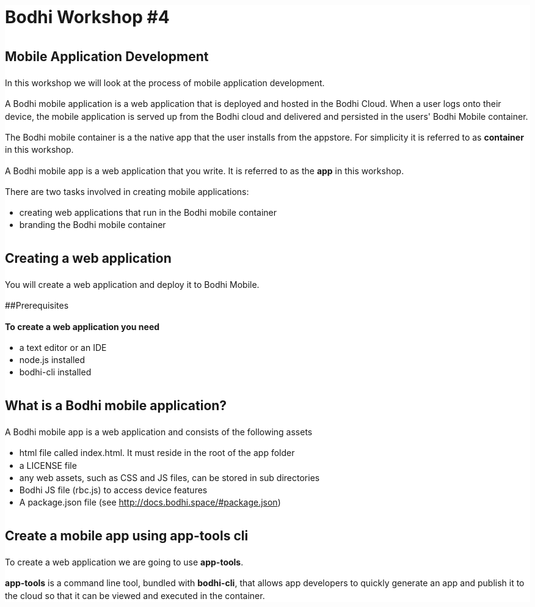 # Bodhi Workshop #4

## Mobile Application Development

In this workshop we will look at the process of mobile application development. 

A Bodhi mobile application is a web application that is deployed and hosted in the Bodhi Cloud. When a user logs onto their device, the mobile application is served up from the Bodhi cloud and delivered and persisted in the users' Bodhi Mobile container. 

The Bodhi mobile container is a the native app that the user installs from the appstore. For simplicity it is referred to as **container** in this workshop.

A Bodhi mobile app is a web application that you write. It is referred to as the **app** in this workshop. 

There are two tasks involved in creating mobile applications:

* creating web applications that run in the Bodhi mobile container
* branding the Bodhi mobile container



## Creating a web application

You will create a web application and deploy it to Bodhi Mobile.


##Prerequisites

**To create a web application you need** 

* a text editor or an IDE
* node.js installed
* bodhi-cli installed

## What is a Bodhi mobile application?

A Bodhi mobile app is a web application and consists of the following assets 

* html file called index.html. It must reside in the root of the app folder   
* a LICENSE file
* any web assets, such as CSS and JS files, can be stored in sub directories
* Bodhi JS file (rbc.js) to access device features
* A package.json file (see <http://docs.bodhi.space/#package.json>)



## Create a mobile app using app-tools cli 


To create a web application we are going to use **app-tools**.

**app-tools** is a command line tool, bundled with **bodhi-cli**, that allows app developers to quickly generate an app and publish it to the cloud so that it can be viewed and executed in the container.
